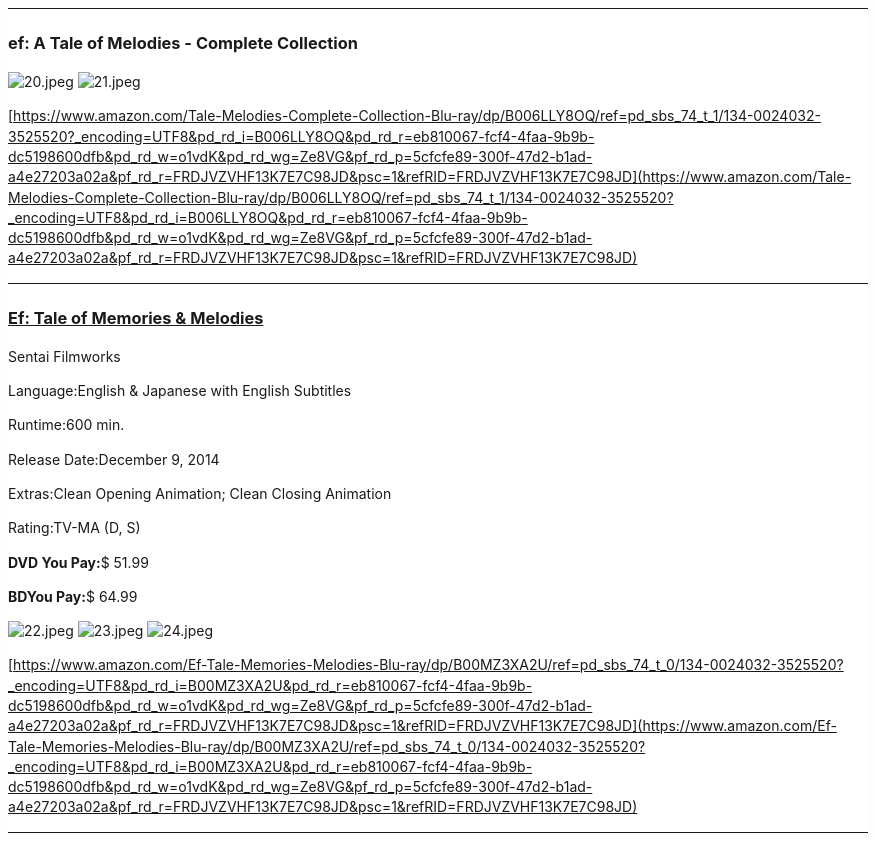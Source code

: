 
---

### ef: A Tale of Melodies - Complete Collection

<img src="http://img.youngmoe.com/i/1686736746_20/64898f6ac48db.jpeg" alt="20.jpeg" title="20.jpeg" />
<img src="http://img.youngmoe.com/i/1686736746_21/64898f6a2872f.jpeg" alt="21.jpeg" title="21.jpeg" />


[https://www.amazon.com/Tale-Melodies-Complete-Collection-Blu-ray/dp/B006LLY8OQ/ref=pd_sbs_74_t_1/134-0024032-3525520?_encoding=UTF8&pd_rd_i=B006LLY8OQ&pd_rd_r=eb810067-fcf4-4faa-9b9b-dc5198600dfb&pd_rd_w=o1vdK&pd_rd_wg=Ze8VG&pf_rd_p=5cfcfe89-300f-47d2-b1ad-a4e27203a02a&pf_rd_r=FRDJVZVHF13K7E7C98JD&psc=1&refRID=FRDJVZVHF13K7E7C98JD](https://www.amazon.com/Tale-Melodies-Complete-Collection-Blu-ray/dp/B006LLY8OQ/ref=pd_sbs_74_t_1/134-0024032-3525520?_encoding=UTF8&pd_rd_i=B006LLY8OQ&pd_rd_r=eb810067-fcf4-4faa-9b9b-dc5198600dfb&pd_rd_w=o1vdK&pd_rd_wg=Ze8VG&pf_rd_p=5cfcfe89-300f-47d2-b1ad-a4e27203a02a&pf_rd_r=FRDJVZVHF13K7E7C98JD&psc=1&refRID=FRDJVZVHF13K7E7C98JD)


---

### [Ef: Tale of Memories & Melodies    ](https://www.sentaifilmworks.com/a/search?q=ef-a-tale-of-memories-melodies-complete-collection)

Sentai Filmworks

Language:English & Japanese with English Subtitles

Runtime:600 min.

Release Date:December 9, 2014

Extras:Clean Opening Animation; Clean Closing Animation

Rating:TV-MA (D, S)

**DVD You Pay:**$ 51.99

**BDYou Pay:**$ 64.99

<img src="http://img.youngmoe.com/i/1686736746_22/64898f6a00ffb.jpeg" alt="22.jpeg" title="22.jpeg" />
<img src="http://img.youngmoe.com/i/1686736745_23/64898f69c6ed2.jpeg" alt="23.jpeg" title="23.jpeg" />
<img src="http://img.youngmoe.com/i/1686736746_24/64898f6a75eff.jpeg" alt="24.jpeg" title="24.jpeg" />


[https://www.amazon.com/Ef-Tale-Memories-Melodies-Blu-ray/dp/B00MZ3XA2U/ref=pd_sbs_74_t_0/134-0024032-3525520?_encoding=UTF8&pd_rd_i=B00MZ3XA2U&pd_rd_r=eb810067-fcf4-4faa-9b9b-dc5198600dfb&pd_rd_w=o1vdK&pd_rd_wg=Ze8VG&pf_rd_p=5cfcfe89-300f-47d2-b1ad-a4e27203a02a&pf_rd_r=FRDJVZVHF13K7E7C98JD&psc=1&refRID=FRDJVZVHF13K7E7C98JD](https://www.amazon.com/Ef-Tale-Memories-Melodies-Blu-ray/dp/B00MZ3XA2U/ref=pd_sbs_74_t_0/134-0024032-3525520?_encoding=UTF8&pd_rd_i=B00MZ3XA2U&pd_rd_r=eb810067-fcf4-4faa-9b9b-dc5198600dfb&pd_rd_w=o1vdK&pd_rd_wg=Ze8VG&pf_rd_p=5cfcfe89-300f-47d2-b1ad-a4e27203a02a&pf_rd_r=FRDJVZVHF13K7E7C98JD&psc=1&refRID=FRDJVZVHF13K7E7C98JD)


---
